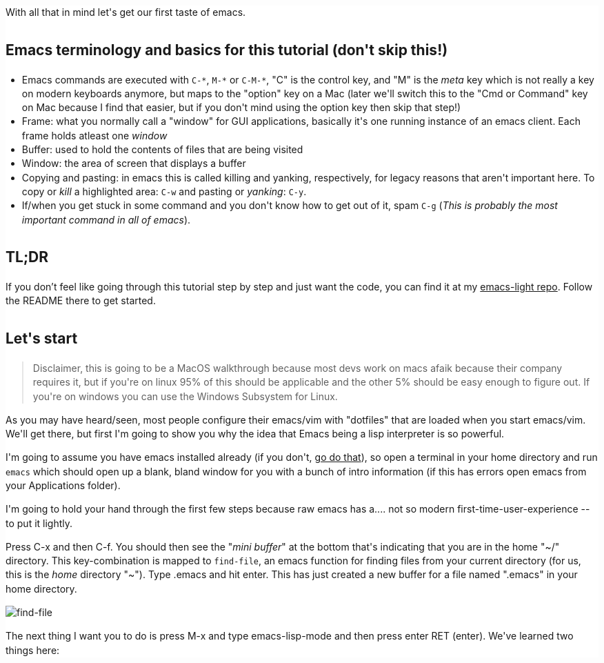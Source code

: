 With all that in mind let's get our first taste of emacs.

## Emacs terminology and basics for this tutorial (don't skip this!)
- Emacs commands are executed with `C-*`, `M-*` or `C-M-*`, "C" is the control key, and "M" is the _meta_ key which is not really a key on modern keyboards anymore, but maps to the "option" key on a Mac (later we'll switch this to the "Cmd or Command" key on Mac because I find that easier, but if you don't mind using the option key then skip that step!)
- Frame: what you normally call a "window" for GUI applications, basically it's one running instance of an emacs client. Each frame holds atleast one _window_
- Buffer: used to hold the contents of files that are being visited
- Window: the area of screen that displays a buffer
- Copying and pasting: in emacs this is called killing and yanking, respectively, for legacy reasons that aren't important here. To copy or _kill_ a highlighted area: `C-w` and pasting or _yanking_: `C-y`.
- If/when you get stuck in some command and you don't know how to get out of it, spam `C-g` (*This is probably the most important command in all of emacs*).

## TL;DR
If you don’t feel like going through this tutorial step by step and just want the code, you can find it at my [emacs-light repo](https://github.com/shaneikennedy/emacs-light.git). Follow the README there to get started.

## Let's start

> Disclaimer, this is going to be a MacOS walkthrough because most devs work on macs afaik because their company requires it, but if you're on linux 95% of this should be applicable and the other 5% should be easy enough to figure out. If you're on windows you can use the Windows Subsystem for Linux.

As you may have heard/seen, most people configure their emacs/vim with "dotfiles" that are loaded when you start emacs/vim. We'll get there, but first I'm going to show you why the idea that Emacs being a lisp interpreter is so powerful.

I'm going to assume you have emacs installed already (if you don't, [go do that](https://wikemacs.org/wiki/Installing_Emacs_on_OS_X)), so open a terminal in your home directory and run `emacs` which should open up a blank, bland window for you with a bunch of intro information (if this has errors open emacs from your Applications folder).

I'm going to hold your hand through the first few steps because raw emacs has a.... not so modern first-time-user-experience -- to put it lightly.

Press C-x and then C-f. You should then see the "_mini buffer_" at the bottom that's indicating that you are in the home "\~/" directory. This key-combination is mapped to `find-file`, an emacs function for finding files from your current directory (for us, this is the _home_ directory "\~"). Type .emacs and hit enter. This has just created a new buffer for a file named ".emacs" in your home directory.

![find-file](/images/find-file.png "find file")

The next thing I want you to do is press M-x and type emacs-lisp-mode and then press enter RET (enter). We've learned two things here:
